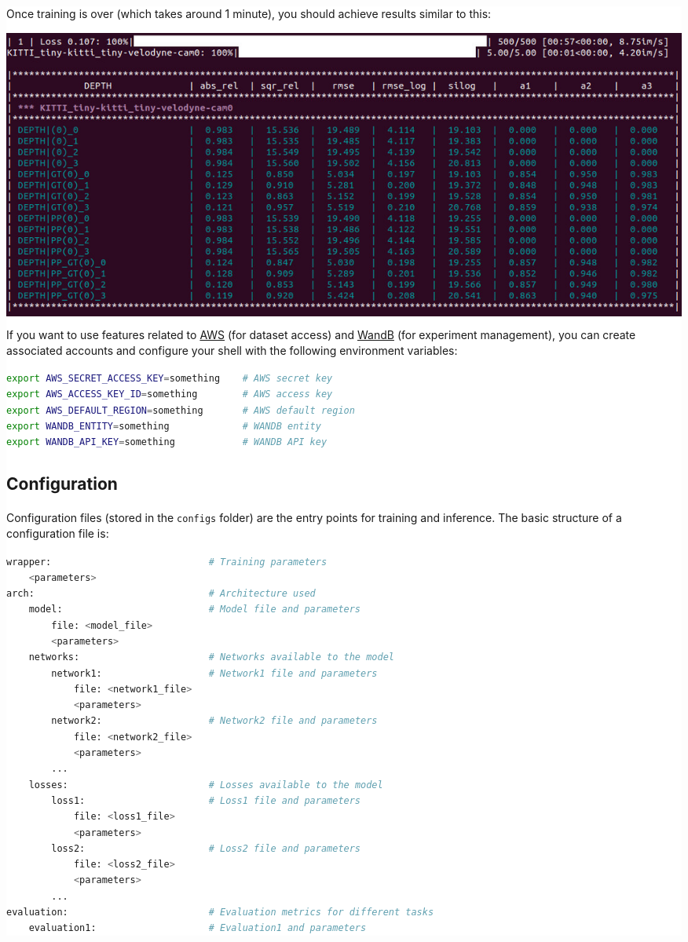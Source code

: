 Once training is over (which takes around 1 minute), you should achieve results similar to this:

<img align="center" src="/media/figs/overfit_kitti.jpg" width="100%"/>

If you want to use features related to [AWS](https://aws.amazon.com/) (for dataset access) and [WandB](https://www.wandb.com/) (for experiment management), you can create associated accounts and configure your shell with the following environment variables:

```bash
export AWS_SECRET_ACCESS_KEY=something    # AWS secret key
export AWS_ACCESS_KEY_ID=something        # AWS access key
export AWS_DEFAULT_REGION=something       # AWS default region
export WANDB_ENTITY=something             # WANDB entity
export WANDB_API_KEY=something            # WANDB API key
```

## Configuration

Configuration files (stored in the `configs` folder) are the entry points for training and inference. 
The basic structure of a configuration file is:

```bash
wrapper:                            # Training parameters 
    <parameters>
arch:                               # Architecture used
    model:                          # Model file and parameters
        file: <model_file>
        <parameters>
    networks:                       # Networks available to the model
        network1:                   # Network1 file and parameters 
            file: <network1_file>
            <parameters>
        network2:                   # Network2 file and parameters 
            file: <network2_file>
            <parameters>
        ...
    losses:                         # Losses available to the model 
        loss1:                      # Loss1 file and parameters
            file: <loss1_file>      
            <parameters>
        loss2:                      # Loss2 file and parameters
            file: <loss2_file>      
            <parameters>
        ...        
evaluation:                         # Evaluation metrics for different tasks
    evaluation1:                    # Evaluation1 and parameters
```